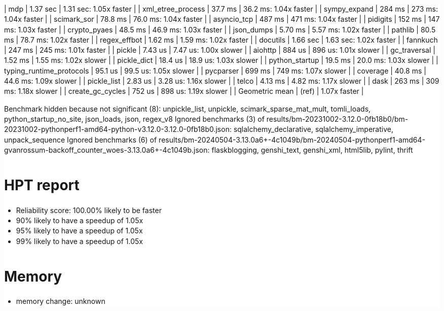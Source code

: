 | mdp                        | 1.37 sec                                                    | 1.31 sec: 1.05x faster                                                          |
| xml_etree_process          | 37.7 ms                                                     | 36.2 ms: 1.04x faster                                                           |
| sympy_expand               | 284 ms                                                      | 273 ms: 1.04x faster                                                            |
| scimark_sor                | 78.8 ms                                                     | 76.0 ms: 1.04x faster                                                           |
| asyncio_tcp                | 487 ms                                                      | 471 ms: 1.04x faster                                                            |
| pidigits                   | 152 ms                                                      | 147 ms: 1.03x faster                                                            |
| crypto_pyaes               | 48.5 ms                                                     | 46.9 ms: 1.03x faster                                                           |
| json_dumps                 | 5.70 ms                                                     | 5.57 ms: 1.02x faster                                                           |
| pathlib                    | 80.5 ms                                                     | 78.7 ms: 1.02x faster                                                           |
| regex_effbot               | 1.62 ms                                                     | 1.59 ms: 1.02x faster                                                           |
| docutils                   | 1.66 sec                                                    | 1.63 sec: 1.02x faster                                                          |
| fannkuch                   | 247 ms                                                      | 245 ms: 1.01x faster                                                            |
| pickle                     | 7.43 us                                                     | 7.47 us: 1.00x slower                                                           |
| aiohttp                    | 884 us                                                      | 896 us: 1.01x slower                                                            |
| gc_traversal               | 1.52 ms                                                     | 1.55 ms: 1.02x slower                                                           |
| pickle_dict                | 18.4 us                                                     | 18.9 us: 1.03x slower                                                           |
| python_startup             | 19.5 ms                                                     | 20.0 ms: 1.03x slower                                                           |
| typing_runtime_protocols   | 95.1 us                                                     | 99.5 us: 1.05x slower                                                           |
| pycparser                  | 699 ms                                                      | 749 ms: 1.07x slower                                                            |
| coverage                   | 40.8 ms                                                     | 44.6 ms: 1.09x slower                                                           |
| pickle_list                | 2.83 us                                                     | 3.28 us: 1.16x slower                                                           |
| telco                      | 4.13 ms                                                     | 4.82 ms: 1.17x slower                                                           |
| dask                       | 263 ms                                                      | 309 ms: 1.18x slower                                                            |
| create_gc_cycles           | 752 us                                                      | 898 us: 1.19x slower                                                            |
| Geometric mean             | (ref)                                                       | 1.07x faster                                                                    |

Benchmark hidden because not significant (8): unpickle_list, unpickle, scimark_sparse_mat_mult, tomli_loads, python_startup_no_site, json_loads, json, regex_v8
Ignored benchmarks (3) of results/bm-20231002-3.12.0-0fb18b0/bm-20231002-pythonperf1-amd64-python-v3.12.0-3.12.0-0fb18b0.json: sqlalchemy_declarative, sqlalchemy_imperative, unpack_sequence
Ignored benchmarks (6) of results/bm-20240504-3.13.0a6+-4c1049b/bm-20240504-pythonperf1-amd64-gvanrossum-backoff_counter_woes-3.13.0a6+-4c1049b.json: flaskblogging, genshi_text, genshi_xml, html5lib, pylint, thrift

# HPT report

- Reliability score: 100.00% likely to be faster
- 90% likely to have a speedup of 1.05x
- 95% likely to have a speedup of 1.05x
- 99% likely to have a speedup of 1.05x

# Memory
- memory change: unknown